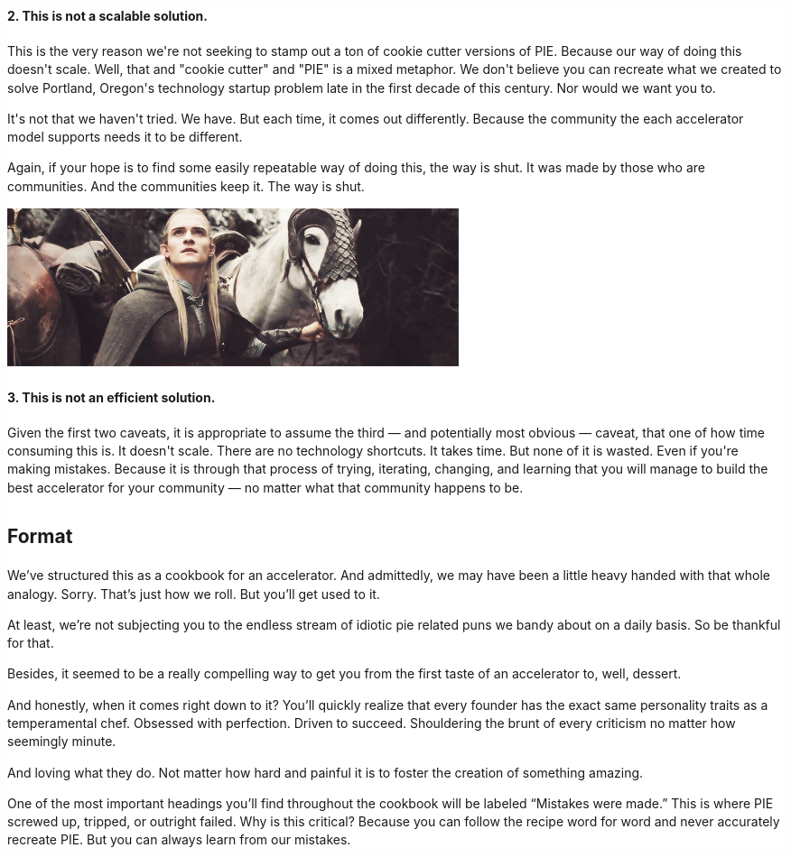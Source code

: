 #### 2. This is not a scalable solution. 

This is the very reason we're not seeking to stamp out a ton of cookie cutter versions of PIE. Because our way of doing this doesn't scale. Well, that and "cookie cutter" and "PIE" is a mixed metaphor. We don't believe you can recreate what we created to solve Portland, Oregon's technology startup problem late in the first decade of this century. Nor would we want you to.     
  
It's not that we haven't tried. We have. But each time, it comes out differently. Because the community the each accelerator model supports needs it to be different. 

Again, if your hope is to find some easily repeatable way of doing this, the way is shut. It was made by those who are communities. And the communities keep it. The way is shut. 

![The way is shut](/source/images/way-is-shut.gif "The way is shut")

#### 3. This is not an efficient solution. 

Given the first two caveats, it is appropriate to assume the third — and potentially most obvious — caveat, that one of how time consuming this is. It doesn't scale. There are no technology shortcuts. It takes time. But none of it is wasted. Even if you're making mistakes. Because it is through that process of trying, iterating, changing, and learning that you will manage to build the best accelerator for your community — no matter what that community happens to be.

## Format

We’ve structured this as a cookbook for an accelerator. And admittedly, we may have been a little heavy handed with that whole analogy. Sorry. That’s just how we roll. But you’ll get used to it. 

At least, we’re not subjecting you to the endless stream of idiotic pie related puns we bandy about on a daily basis. So be thankful for that. 

Besides, it seemed to be a really compelling way to get you from the first taste of an accelerator to, well, dessert. 

And honestly, when it comes right down to it? You’ll quickly realize that every founder has the exact same personality traits as a temperamental chef. Obsessed with perfection. Driven to succeed. Shouldering the brunt of every criticism no matter how seemingly minute.

And loving what they do. Not matter how hard and painful it is to foster the creation of something amazing.  

One of the most important headings you’ll find throughout the cookbook will be labeled “Mistakes were made.” This is where PIE screwed up, tripped, or outright failed. Why is this critical? Because you can follow the recipe word for word and never accurately recreate PIE. But you can always learn from our mistakes.
